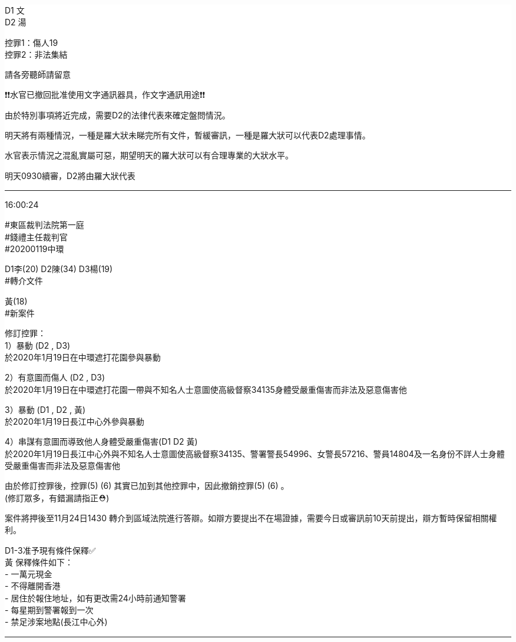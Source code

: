 D1 文  
D2 湯  
  
控罪1：傷人19  
控罪2：非法集結  
  
請各旁聽師請留意  
  
❗️❗️水官已撤回批准使用文字通訊器具，作文字通訊用途❗️❗️  
  
由於特別事項將近完成，需要D2的法律代表來確定盤問情況。  
  
明天將有兩種情況，一種是羅大狀未睇完所有文件，暫緩審訊，一種是羅大狀可以代表D2處理事情。  
  
水官表示情況之混亂實屬可惡，期望明天的羅大狀可以有合理專業的大狀水平。  
  
明天0930續審，D2將由羅大狀代表

---
    
16:00:24



\#東區裁判法院第一庭  
\#錢禮主任裁判官  
\#20200119中環  
  
D1李(20) D2陳(34) D3楊(19)  
\#轉介文件  
  
黃(18)  
\#新案件  
  
修訂控罪：  
1）暴動 (D2 , D3)  
於2020年1月19日在中環遮打花園參與暴動  
  
2）有意圖而傷人 (D2 , D3)  
於2020年1月19日在中環遮打花園一帶與不知名人士意圖使高級督察34135身體受嚴重傷害而非法及惡意傷害他  
  
3）暴動 (D1 , D2 , 黃)  
於2020年1月19日長江中心外參與暴動  
  
4）串謀有意圖而導致他人身體受嚴重傷害(D1 D2 黃)  
於2020年1月19日長江中心外與不知名人士意圖使高級督察34135、警署警長54996、女警長57216、警員14804及一名身份不詳人士身體受嚴重傷害而非法及惡意傷害他  
  
由於修訂控罪後，控罪(5) (6) 其實已加到其他控罪中，因此撤銷控罪(5) (6) 。  
(修訂眾多，有錯漏請指正⛑)  
  
案件將押後至11月24日1430 轉介到區域法院進行答辯。如辯方要提出不在場證據，需要今日或審訊前10天前提出，辯方暫時保留相關權利。  
  
D1-3准予現有條件保釋✅  
黃 保釋條件如下：  
\- 一萬元現金  
\- 不得離開香港  
\- 居住於報住地址，如有更改需24小時前通知警署  
\- 每星期到警署報到一次  
\- 禁足涉案地點(長江中心外)

---
    